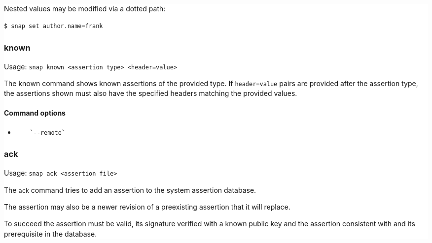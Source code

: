 Nested values may be modified via a dotted path:

    $ snap set author.name=frank

### known

Usage:
   `snap known <assertion type> <header=value>`

The known command shows known assertions of the provided type.
If `header=value` pairs are provided after the assertion type, the assertions
shown must also have the specified headers matching the provided values.


#### Command options
 *         `--remote`

### ack

Usage:
   `snap ack <assertion file>`

The `ack` command tries to add an assertion to the system assertion database.

The assertion may also be a newer revision of a preexisting assertion that it
will replace.

To succeed the assertion must be valid, its signature verified with a known
public key and the assertion consistent with and its prerequisite in the
database.
